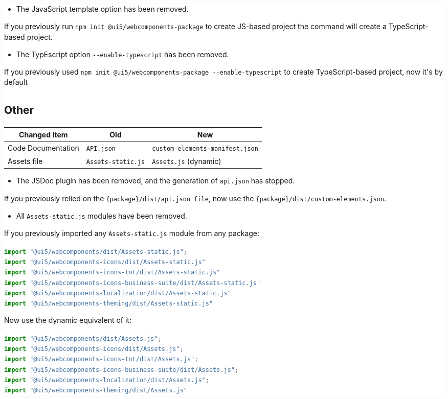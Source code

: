  - The JavaScript template option has been removed.

If you previously run `npm init @ui5/webcomponents-package` to create JS-based project
the command will create a TypeScript-based project.

- The TypEscript option `--enable-typescript` has been removed.

If you previously used `npm init @ui5/webcomponents-package --enable-typescript` to create  TypeScript-based project, now it's by default

## Other

| Changed item       | Old                 | New                             | 
|--------------------|---------------------|---------------------------------|
| Code Documentation | `API.json`          | `custom-elements-manifest.json` | 
| Assets file        | `Assets-static.js`  | `Assets.js` (dynamic)           |


 - The JSDoc plugin has been removed, and the generation of `api.json` has stopped.
 
 If you previously relied on the `{package}/dist/api.json file`, now use the `{package}/dist/custom-elements.json`.

 - All `Assets-static.js` modules have been removed.
 
 If you previously imported any `Assets-static.js` module from any package:
```ts
import "@ui5/webcomponents/dist/Assets-static.js";
import "@ui5/webcomponents-icons/dist/Assets-static.js"
import "@ui5/webcomponents-icons-tnt/dist/Assets-static.js"
import "@ui5/webcomponents-icons-business-suite/dist/Assets-static.js"
import "@ui5/webcomponents-localization/dist/Assets-static.js"
import "@ui5/webcomponents-theming/dist/Assets-static.js"
```

Now use the dynamic equivalent of it:
```ts
import "@ui5/webcomponents/dist/Assets.js";
import "@ui5/webcomponents-icons/dist/Assets.js";
import "@ui5/webcomponents-icons-tnt/dist/Assets.js";
import "@ui5/webcomponents-icons-business-suite/dist/Assets.js";
import "@ui5/webcomponents-localization/dist/Assets.js";
import "@ui5/webcomponents-theming/dist/Assets.js"
```
